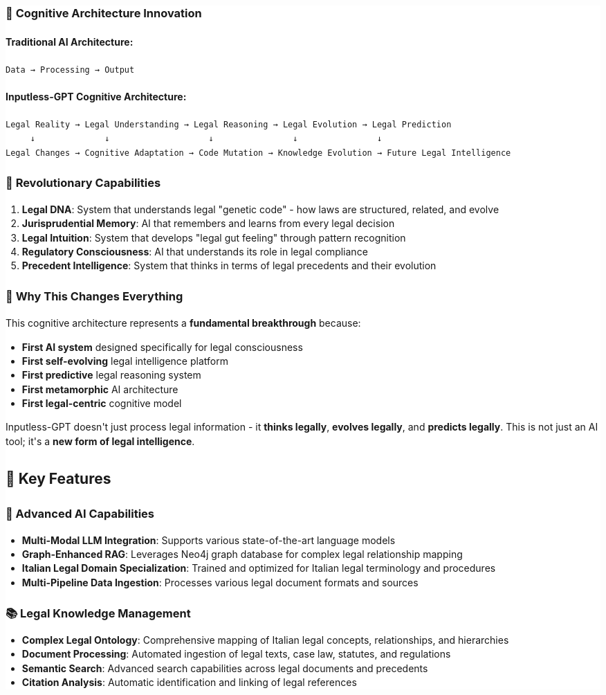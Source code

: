 ### 🔬 **Cognitive Architecture Innovation**

#### **Traditional AI Architecture:**
```
Data → Processing → Output
```

#### **Inputless-GPT Cognitive Architecture:**
```
Legal Reality → Legal Understanding → Legal Reasoning → Legal Evolution → Legal Prediction
     ↓              ↓                    ↓                ↓                ↓
Legal Changes → Cognitive Adaptation → Code Mutation → Knowledge Evolution → Future Legal Intelligence
```

### 🌟 **Revolutionary Capabilities**

1. **Legal DNA**: System that understands legal "genetic code" - how laws are structured, related, and evolve
2. **Jurisprudential Memory**: AI that remembers and learns from every legal decision
3. **Legal Intuition**: System that develops "legal gut feeling" through pattern recognition
4. **Regulatory Consciousness**: AI that understands its role in legal compliance
5. **Precedent Intelligence**: System that thinks in terms of legal precedents and their evolution

### 🚀 **Why This Changes Everything**

This cognitive architecture represents a **fundamental breakthrough** because:

- **First AI system** designed specifically for legal consciousness
- **First self-evolving** legal intelligence platform
- **First predictive** legal reasoning system
- **First metamorphic** AI architecture
- **First legal-centric** cognitive model

Inputless-GPT doesn't just process legal information - it **thinks legally**, **evolves legally**, and **predicts legally**. This is not just an AI tool; it's a **new form of legal intelligence**.

## 🎯 Key Features

### 🧠 Advanced AI Capabilities
- **Multi-Modal LLM Integration**: Supports various state-of-the-art language models
- **Graph-Enhanced RAG**: Leverages Neo4j graph database for complex legal relationship mapping
- **Italian Legal Domain Specialization**: Trained and optimized for Italian legal terminology and procedures
- **Multi-Pipeline Data Ingestion**: Processes various legal document formats and sources

### 📚 Legal Knowledge Management
- **Complex Legal Ontology**: Comprehensive mapping of Italian legal concepts, relationships, and hierarchies
- **Document Processing**: Automated ingestion of legal texts, case law, statutes, and regulations
- **Semantic Search**: Advanced search capabilities across legal documents and precedents
- **Citation Analysis**: Automatic identification and linking of legal references
